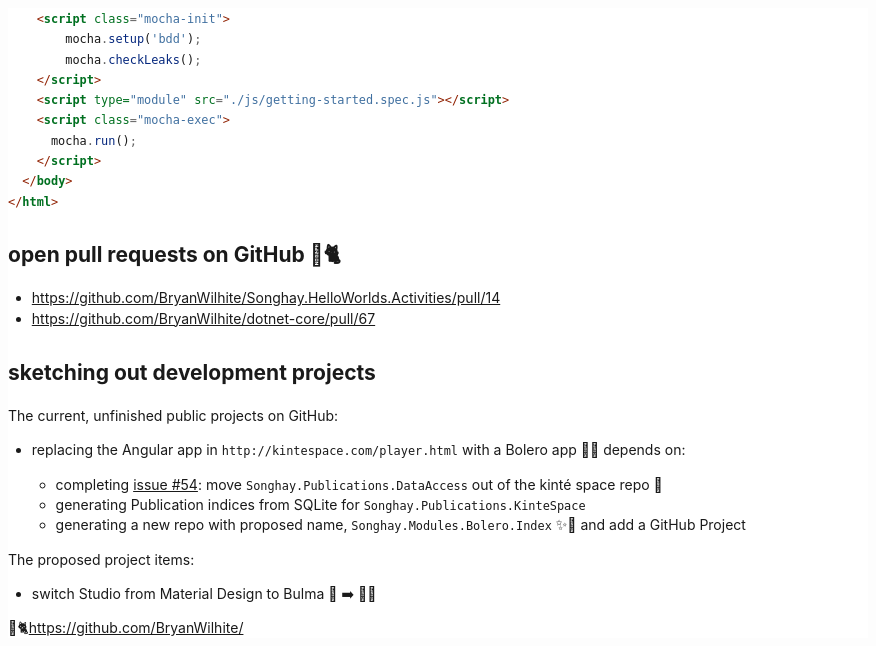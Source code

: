 ```html
    <script class="mocha-init">
        mocha.setup('bdd');
        mocha.checkLeaks();
    </script>
    <script type="module" src="./js/getting-started.spec.js"></script>
    <script class="mocha-exec">
      mocha.run();
    </script>
  </body>
</html>
```

## open pull requests on GitHub 🐙🐈

- <https://github.com/BryanWilhite/Songhay.HelloWorlds.Activities/pull/14>
- <https://github.com/BryanWilhite/dotnet-core/pull/67>

## sketching out development projects

The current, unfinished public projects on GitHub:

- replacing the Angular app in `http://kintespace.com/player.html` with a Bolero app 🚜🔥 depends on:

  - completing [issue #54](https://github.com/BryanWilhite/Songhay.Publications/issues/54): move `Songhay.Publications.DataAccess` out of the kinté space repo 🚜
  - generating Publication indices from SQLite for `Songhay.Publications.KinteSpace`
  - generating a new repo with proposed name, `Songhay.Modules.Bolero.Index` ✨🚧 and add a GitHub Project

The proposed project items:

- switch Studio from Material Design to Bulma 💄 ➡️ 💄✨

🐙🐈<https://github.com/BryanWilhite/>
